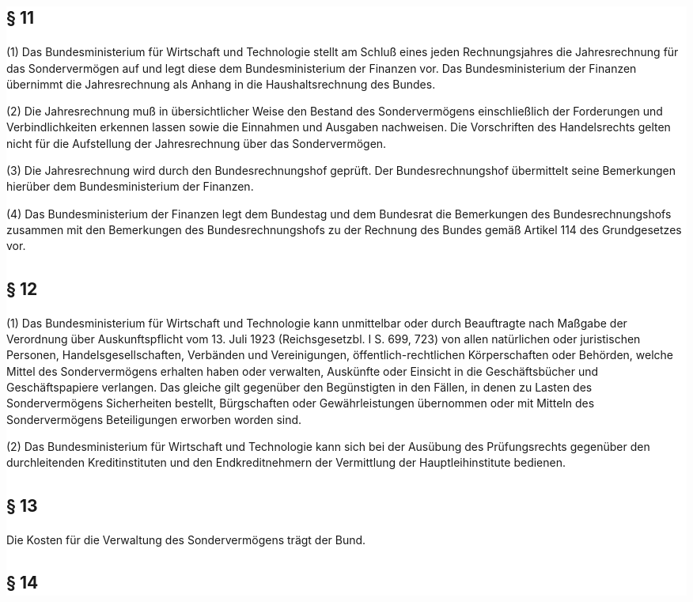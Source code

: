 
## § 11

(1) Das Bundesministerium für Wirtschaft und Technologie stellt am
Schluß eines jeden Rechnungsjahres die Jahresrechnung für das
Sondervermögen auf und legt diese dem Bundesministerium der Finanzen
vor. Das Bundesministerium der Finanzen übernimmt die Jahresrechnung
als Anhang in die Haushaltsrechnung des Bundes.

(2) Die Jahresrechnung muß in übersichtlicher Weise den Bestand des
Sondervermögens einschließlich der Forderungen und Verbindlichkeiten
erkennen lassen sowie die Einnahmen und Ausgaben nachweisen. Die
Vorschriften des Handelsrechts gelten nicht für die Aufstellung der
Jahresrechnung über das Sondervermögen.

(3) Die Jahresrechnung wird durch den Bundesrechnungshof geprüft. Der
Bundesrechnungshof übermittelt seine Bemerkungen hierüber dem
Bundesministerium der Finanzen.

(4) Das Bundesministerium der Finanzen legt dem Bundestag und dem
Bundesrat die Bemerkungen des Bundesrechnungshofs zusammen mit den
Bemerkungen des Bundesrechnungshofs zu der Rechnung des Bundes gemäß
Artikel 114 des Grundgesetzes vor.


## § 12

(1) Das Bundesministerium für Wirtschaft und Technologie kann
unmittelbar oder durch Beauftragte nach Maßgabe der Verordnung über
Auskunftspflicht vom 13. Juli 1923 (Reichsgesetzbl. I S. 699, 723) von
allen natürlichen oder juristischen Personen, Handelsgesellschaften,
Verbänden und Vereinigungen, öffentlich-rechtlichen Körperschaften
oder Behörden, welche Mittel des Sondervermögens erhalten haben oder
verwalten, Auskünfte oder Einsicht in die Geschäftsbücher und
Geschäftspapiere verlangen. Das gleiche gilt gegenüber den
Begünstigten in den Fällen, in denen zu Lasten des Sondervermögens
Sicherheiten bestellt, Bürgschaften oder Gewährleistungen übernommen
oder mit Mitteln des Sondervermögens Beteiligungen erworben worden
sind.

(2) Das Bundesministerium für Wirtschaft und Technologie kann sich bei
der Ausübung des Prüfungsrechts gegenüber den durchleitenden
Kreditinstituten und den Endkreditnehmern der Vermittlung der
Hauptleihinstitute bedienen.


## § 13

Die Kosten für die Verwaltung des Sondervermögens trägt der Bund.


## § 14
